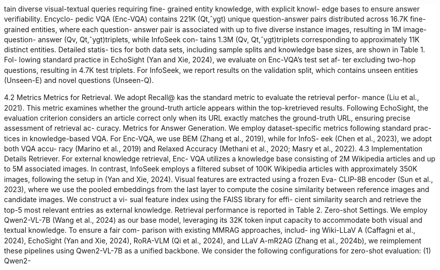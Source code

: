 tain diverse visual-textual queries requiring fine-
grained entity knowledge, with explicit knowl-
edge bases to ensure answer verifiability. Encyclo-
pedic VQA (Enc-VQA) contains 221K (Qt,ˆygt)
unique question-answer pairs distributed across
16.7K fine-grained entities, where each question-
answer pair is associated with up to five diverse
instance images, resulting in 1M image-question-
answer (Qv, Qt,ˆygt)triplets, while InfoSeek con-
tains 1.3M (Qv, Qt,ˆygt)triplets corresponding to
approximately 11K distinct entities. Detailed statis-
tics for both data sets, including sample splits and
knowledge base sizes, are shown in Table 1. Fol-
lowing standard practice in EchoSight (Yan and
Xie, 2024), we evaluate on Enc-VQA’s test set af-
ter excluding two-hop questions, resulting in 4.7K
test triplets. For InfoSeek, we report results on
the validation split, which contains unseen entities
(Unseen-E) and novel questions (Unseen-Q).

4.2 Metrics
Metrics for Retrieval. We adopt Recall@ kas
the standard metric to evaluate the retrieval perfor-
mance (Liu et al., 2021). This metric examines
whether the ground-truth article appears within the
top-kretrieved results. Following EchoSight, the
evaluation criterion considers an article correct only
when its URL exactly matches the ground-truth
URL, ensuring precise assessment of retrieval ac-
curacy.
Metrics for Answer Generation. We employ
dataset-specific metrics following standard prac-
tices in knowledge-based VQA. For Enc-VQA, we
use BEM (Zhang et al., 2019), while for InfoS-
eek (Chen et al., 2023), we adopt both VQA accu-
racy (Marino et al., 2019) and Relaxed Accuracy
(Methani et al., 2020; Masry et al., 2022).
4.3 Implementation Details
Retriever. For external knowledge retrieval, Enc-
VQA utilizes a knowledge base consisting of 2M
Wikipedia articles and up to 5M associated images.
In contrast, InfoSeek employs a filtered subset of
100K Wikipedia articles with approximately 350K
images, following the setup in (Yan and Xie, 2024).
Visual features are extracted using a frozen Eva-
CLIP-8B encoder (Sun et al., 2023), where we
use the pooled embeddings from the last layer to
compute the cosine similarity between reference
images and candidate images. We construct a vi-
sual feature index using the FAISS library for effi-
cient similarity search and retrieve the top-5 most
relevant entries as external knowledge. Retrieval
performance is reported in Table 2.
Zero-shot Settings. We employ Qwen2-VL-7B
(Wang et al., 2024) as our base model, leveraging
its 32K token input capacity to accommodate both
visual and textual knowledge. To ensure a fair com-
parison with existing MMRAG approaches, includ-
ing Wiki-LLaV A (Caffagni et al., 2024), EchoSight
(Yan and Xie, 2024), RoRA-VLM (Qi et al., 2024),
and LLaV A-mR2AG (Zhang et al., 2024b), we
reimplement these pipelines using Qwen2-VL-7B
as a unified backbone. We consider the following
configurations for zero-shot evaluation: (1) Qwen2-